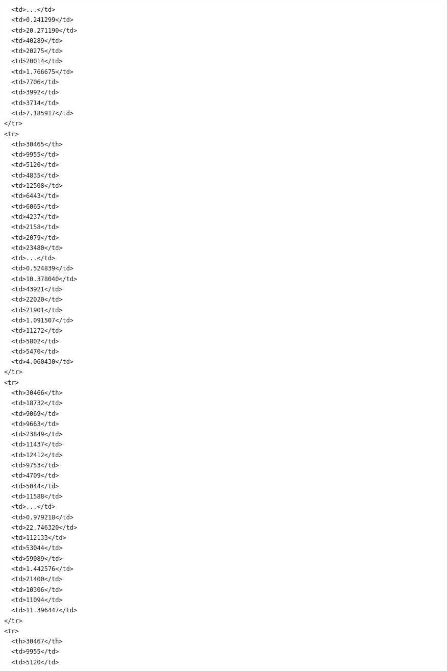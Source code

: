       <td>...</td>
      <td>0.241299</td>
      <td>20.271190</td>
      <td>40289</td>
      <td>20275</td>
      <td>20014</td>
      <td>1.766675</td>
      <td>7706</td>
      <td>3992</td>
      <td>3714</td>
      <td>7.185917</td>
    </tr>
    <tr>
      <th>30465</th>
      <td>9955</td>
      <td>5120</td>
      <td>4835</td>
      <td>12508</td>
      <td>6443</td>
      <td>6065</td>
      <td>4237</td>
      <td>2158</td>
      <td>2079</td>
      <td>23480</td>
      <td>...</td>
      <td>0.524839</td>
      <td>10.378040</td>
      <td>43921</td>
      <td>22020</td>
      <td>21901</td>
      <td>1.091507</td>
      <td>11272</td>
      <td>5802</td>
      <td>5470</td>
      <td>4.060430</td>
    </tr>
    <tr>
      <th>30466</th>
      <td>18732</td>
      <td>9069</td>
      <td>9663</td>
      <td>23849</td>
      <td>11437</td>
      <td>12412</td>
      <td>9753</td>
      <td>4709</td>
      <td>5044</td>
      <td>11588</td>
      <td>...</td>
      <td>0.979218</td>
      <td>22.746320</td>
      <td>112133</td>
      <td>53044</td>
      <td>59089</td>
      <td>1.442576</td>
      <td>21400</td>
      <td>10306</td>
      <td>11094</td>
      <td>11.396447</td>
    </tr>
    <tr>
      <th>30467</th>
      <td>9955</td>
      <td>5120</td>